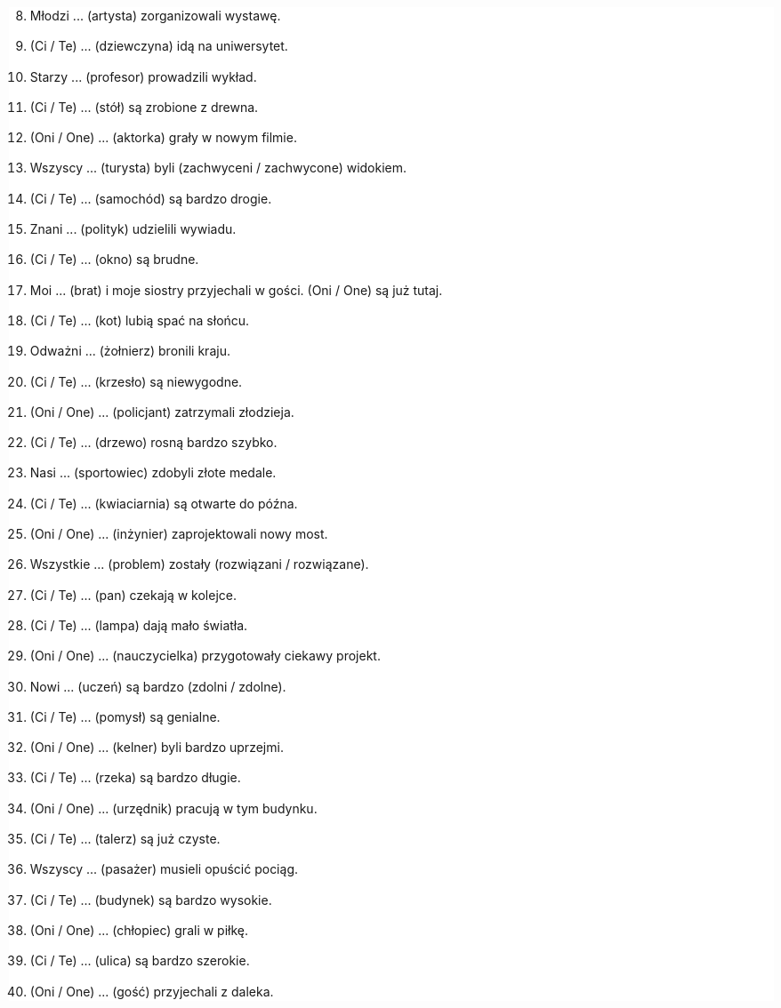 8. Młodzi ... (artysta) zorganizowali wystawę.
    
9. (Ci / Te) ... (dziewczyna) idą na uniwersytet.
    
10. Starzy ... (profesor) prowadzili wykład.
    
11. (Ci / Te) ... (stół) są zrobione z drewna.
    
12. (Oni / One) ... (aktorka) grały w nowym filmie.
    
13. Wszyscy ... (turysta) byli (zachwyceni / zachwycone) widokiem.
    
14. (Ci / Te) ... (samochód) są bardzo drogie.
    
15. Znani ... (polityk) udzielili wywiadu.
    
16. (Ci / Te) ... (okno) są brudne.
    
17. Moi ... (brat) i moje siostry przyjechali w gości. (Oni / One) są już tutaj.
    
18. (Ci / Te) ... (kot) lubią spać na słońcu.
    
19. Odważni ... (żołnierz) bronili kraju.
    
20. (Ci / Te) ... (krzesło) są niewygodne.
    
21. (Oni / One) ... (policjant) zatrzymali złodzieja.
    
22. (Ci / Te) ... (drzewo) rosną bardzo szybko.
    
23. Nasi ... (sportowiec) zdobyli złote medale.
    
24. (Ci / Te) ... (kwiaciarnia) są otwarte do późna.
    
25. (Oni / One) ... (inżynier) zaprojektowali nowy most.
    
26. Wszystkie ... (problem) zostały (rozwiązani / rozwiązane).
    
27. (Ci / Te) ... (pan) czekają w kolejce.
    
28. (Ci / Te) ... (lampa) dają mało światła.
    
29. (Oni / One) ... (nauczycielka) przygotowały ciekawy projekt.
    
30. Nowi ... (uczeń) są bardzo (zdolni / zdolne).
    
31. (Ci / Te) ... (pomysł) są genialne.
    
32. (Oni / One) ... (kelner) byli bardzo uprzejmi.
    
33. (Ci / Te) ... (rzeka) są bardzo długie.
    
34. (Oni / One) ... (urzędnik) pracują w tym budynku.
    
35. (Ci / Te) ... (talerz) są już czyste.
    
36. Wszyscy ... (pasażer) musieli opuścić pociąg.
    
37. (Ci / Te) ... (budynek) są bardzo wysokie.
    
38. (Oni / One) ... (chłopiec) grali w piłkę.
    
39. (Ci / Te) ... (ulica) są bardzo szerokie.
    
40. (Oni / One) ... (gość) przyjechali z daleka.
    